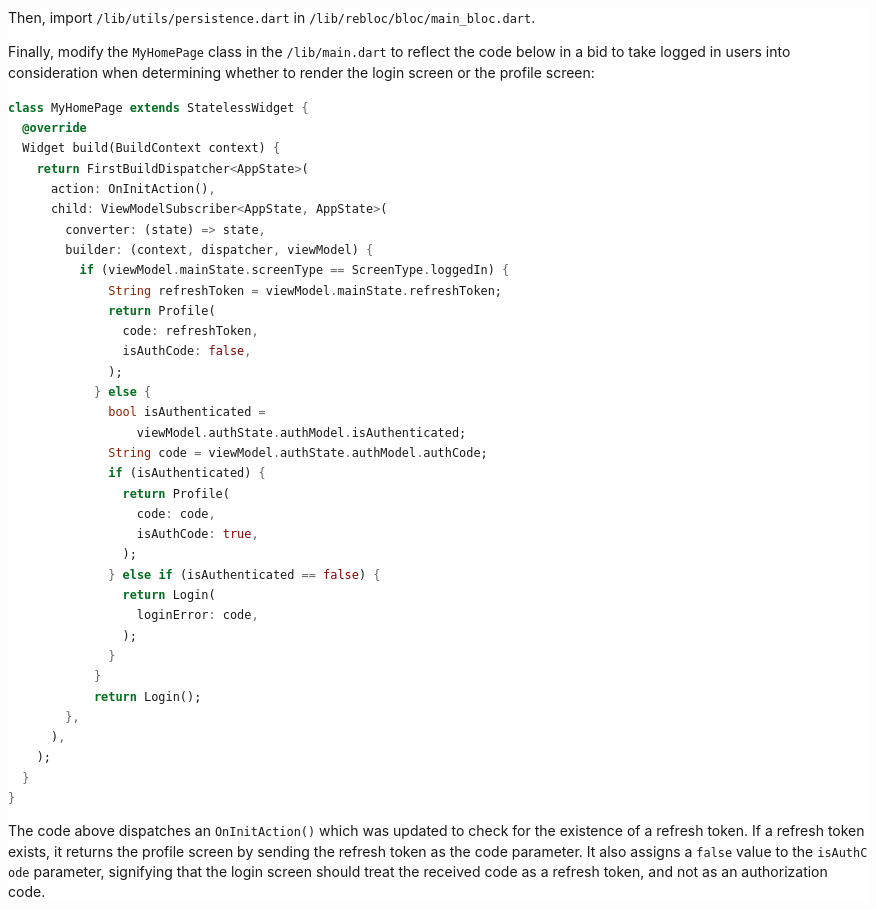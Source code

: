 Then, import `/lib/utils/persistence.dart` in `/lib/rebloc/bloc/main_bloc.dart`.

Finally, modify the `MyHomePage` class in the `/lib/main.dart` to reflect the code below in a bid to take logged in users into consideration when determining whether to render the login screen or the profile screen:

```dart
class MyHomePage extends StatelessWidget {
  @override
  Widget build(BuildContext context) {
    return FirstBuildDispatcher<AppState>(
      action: OnInitAction(),
      child: ViewModelSubscriber<AppState, AppState>(
        converter: (state) => state,
        builder: (context, dispatcher, viewModel) {
          if (viewModel.mainState.screenType == ScreenType.loggedIn) {
              String refreshToken = viewModel.mainState.refreshToken;
              return Profile(
                code: refreshToken,
                isAuthCode: false, 
              );
            } else {
              bool isAuthenticated =
                  viewModel.authState.authModel.isAuthenticated;
              String code = viewModel.authState.authModel.authCode;
              if (isAuthenticated) {
                return Profile(
                  code: code,
                  isAuthCode: true,
                );
              } else if (isAuthenticated == false) {
                return Login(
                  loginError: code,
                );
              }
            }
            return Login();
        },
      ),
    );
  }
}
```

The code above dispatches an `OnInitAction()` which was updated to check for the existence of a refresh token. If a refresh token exists, it returns the profile screen by sending the refresh token as the code parameter. It also assigns a `false` value to the `isAuthCode` parameter, signifying that the login screen should treat the received code as a refresh token, and not as an authorization code.


